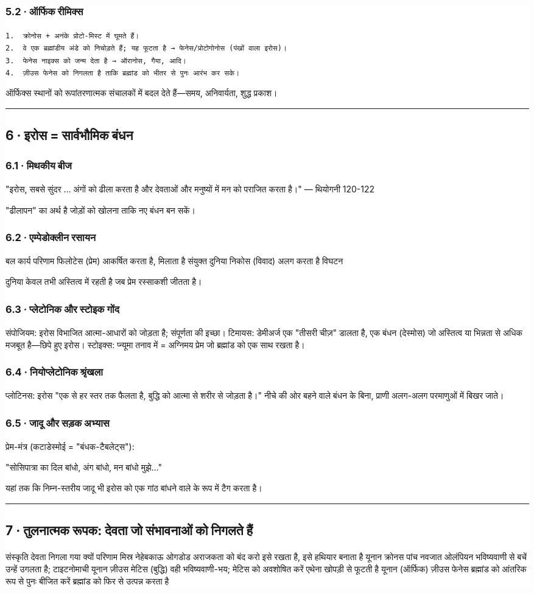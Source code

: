 ### 5.2 · ऑर्फिक रीमिक्स
	1.	क्रोनोस + अनंके प्रोटो-मिस्ट में घूमते हैं।
	2.	वे एक ब्रह्मांडीय अंडे को निचोड़ते हैं; यह फूटता है → फेनेस/प्रोटोगोनोस (पंखों वाला इरोस)।
	3.	फेनेस नाइक्स को जन्म देता है → ऑरानोस, गैया, आदि।
	4.	ज़ीउस फेनेस को निगलता है ताकि ब्रह्मांड को भीतर से पुनः आरंभ कर सके।

ऑर्फिक्स स्थानों को रूपांतरणात्मक संचालकों में बदल देते हैं—समय, अनिवार्यता, शुद्ध प्रकाश।

---

## 6 · इरोस = सार्वभौमिक बंधन

### 6.1 · मिथकीय बीज

"इरोस, सबसे सुंदर … अंगों को ढीला करता है और देवताओं और मनुष्यों में मन को पराजित करता है।" — थियोगनी 120-122

"ढीलापन" का अर्थ है जोड़ों को खोलना ताकि नए बंधन बन सकें।

### 6.2 · एम्पेडोक्लीन रसायन

बल	कार्य	परिणाम
फिलोटेस (प्रेम)	आकर्षित करता है, मिलाता है	संयुक्त दुनिया
निकोस (विवाद)	अलग करता है	विघटन

दुनिया केवल तभी अस्तित्व में रहती है जब प्रेम रस्साकशी जीतता है।

### 6.3 · प्लेटोनिक और स्टोइक गोंद

संपोजियम: इरोस विभाजित आत्मा-आधारों को जोड़ता है; संपूर्णता की इच्छा।
टिमायस: डेमीअर्ज एक "तीसरी चीज़" डालता है, एक बंधन (देस्मोस) जो अस्तित्व या भिन्नता से अधिक मजबूत है—छिपे हुए इरोस।
स्टोइक्स: प्न्यूमा तनाव में = अग्निमय प्रेम जो ब्रह्मांड को एक साथ रखता है।

### 6.4 · नियोप्लेटोनिक श्रृंखला

प्लोटिनस: इरोस "एक से हर स्तर तक फैलता है, बुद्धि को आत्मा से शरीर से जोड़ता है।" नीचे की ओर बहने वाले बंधन के बिना, प्राणी अलग-अलग परमाणुओं में बिखर जाते।

### 6.5 · जादू और सड़क अभ्यास

प्रेम-मंत्र (कटाडेस्मोई = "बंधक-टैबलेट्स"):

"सोसिपात्रा का दिल बांधो, अंग बांधो, मन बांधो मुझे…"

यहां तक कि निम्न-स्तरीय जादू भी इरोस को एक गांठ बांधने वाले के रूप में टैग करता है।

---

## 7 · तुलनात्मक रूपक: देवता जो संभावनाओं को निगलते हैं

संस्कृति	देवता	निगला गया	क्यों	परिणाम
मिस्र	नेहेबकाऊ	ओगडोड	अराजकता को बंद करो	इसे रखता है, इसे हथियार बनाता है
यूनान	क्रोनस	पांच नवजात ओलंपियन	भविष्यवाणी से बचें	उन्हें उगलता है; टाइटनोमाची
यूनान	ज़ीउस	मेटिस (बुद्धि)	वही भविष्यवाणी-भय; मेटिस को अवशोषित करें	एथेना खोपड़ी से फूटती है
यूनान (ऑर्फिक)	ज़ीउस	फेनेस	ब्रह्मांड को आंतरिक रूप से पुनः बीजित करें	ब्रह्मांड को फिर से उत्पन्न करता है
